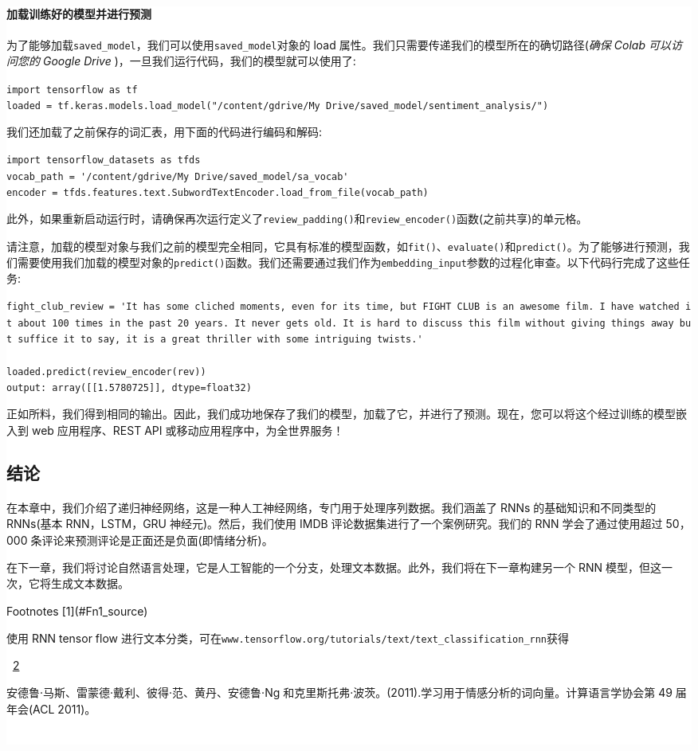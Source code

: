 #### 加载训练好的模型并进行预测

为了能够加载`saved_model`，我们可以使用`saved_model`对象的 load 属性。我们只需要传递我们的模型所在的确切路径(*确保 Colab 可以访问您的 Google Drive* )，一旦我们运行代码，我们的模型就可以使用了:

```
import tensorflow as tf
loaded = tf.keras.models.load_model("/content/gdrive/My Drive/saved_model/sentiment_analysis/")

```

我们还加载了之前保存的词汇表，用下面的代码进行编码和解码:

```
import tensorflow_datasets as tfds
vocab_path = '/content/gdrive/My Drive/saved_model/sa_vocab'
encoder = tfds.features.text.SubwordTextEncoder.load_from_file(vocab_path)

```

此外，如果重新启动运行时，请确保再次运行定义了`review_padding()`和`review_encoder()`函数(之前共享)的单元格。

请注意，加载的模型对象与我们之前的模型完全相同，它具有标准的模型函数，如`fit()`、`evaluate()`和`predict()`。为了能够进行预测，我们需要使用我们加载的模型对象的`predict()`函数。我们还需要通过我们作为`embedding_input`参数的过程化审查。以下代码行完成了这些任务:

```
fight_club_review = 'It has some cliched moments, even for its time, but FIGHT CLUB is an awesome film. I have watched it about 100 times in the past 20 years. It never gets old. It is hard to discuss this film without giving things away but suffice it to say, it is a great thriller with some intriguing twists.'

loaded.predict(review_encoder(rev))
output: array([[1.5780725]], dtype=float32)

```

正如所料，我们得到相同的输出。因此，我们成功地保存了我们的模型，加载了它，并进行了预测。现在，您可以将这个经过训练的模型嵌入到 web 应用程序、REST API 或移动应用程序中，为全世界服务！

## 结论

在本章中，我们介绍了递归神经网络，这是一种人工神经网络，专门用于处理序列数据。我们涵盖了 RNNs 的基础知识和不同类型的 RNNs(基本 RNN，LSTM，GRU 神经元)。然后，我们使用 IMDB 评论数据集进行了一个案例研究。我们的 RNN 学会了通过使用超过 50，000 条评论来预测评论是正面还是负面(即情绪分析)。

在下一章，我们将讨论自然语言处理，它是人工智能的一个分支，处理文本数据。此外，我们将在下一章构建另一个 RNN 模型，但这一次，它将生成文本数据。

<aside aria-label="Footnotes" class="FootnoteSection" epub:type="footnotes">Footnotes [1](#Fn1_source)

使用 RNN tensor flow 进行文本分类，可在`www.tensorflow.org/tutorials/text/text_classification_rnn`获得

  [2](#Fn2_source)

安德鲁·马斯、雷蒙德·戴利、彼得·范、黄丹、安德鲁·Ng 和克里斯托弗·波茨。(2011).学习用于情感分析的词向量。计算语言学协会第 49 届年会(ACL 2011)。

 </aside>